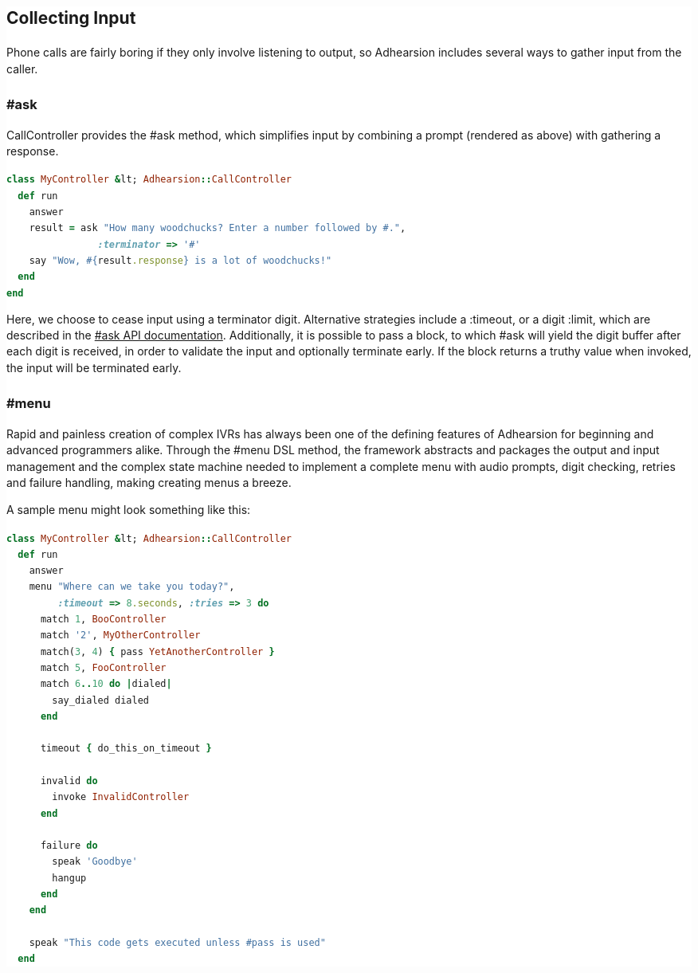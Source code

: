 ## Collecting Input

Phone calls are fairly boring if they only involve listening to output, so Adhearsion includes several ways to gather input from the caller.

### #ask

CallController provides the #ask method, which simplifies input by combining a prompt (rendered as above) with gathering a response.

```ruby
class MyController &lt; Adhearsion::CallController
  def run
    answer
    result = ask "How many woodchucks? Enter a number followed by #.",
                :terminator => '#'
    say "Wow, #{result.response} is a lot of woodchucks!"
  end
end
```

Here, we choose to cease input using a terminator digit. Alternative strategies include a :timeout, or a digit :limit, which are described in the [#ask API documentation](http://rubydoc.info/github/adhearsion/adhearsion/Adhearsion/CallController/Input:ask). Additionally, it is possible to pass a block, to which #ask will yield the digit buffer after each digit is received, in order to validate the input and optionally terminate early. If the block returns a truthy value when invoked, the input will be terminated early.

### #menu

Rapid and painless creation of complex IVRs has always been one of the defining features of Adhearsion for beginning and advanced programmers alike. Through the #menu DSL method, the framework abstracts and packages the output and input management and the complex state machine needed to implement a complete menu with audio prompts, digit checking, retries and failure handling, making creating menus a breeze.

A sample menu might look something like this:

```ruby
class MyController &lt; Adhearsion::CallController
  def run
    answer
    menu "Where can we take you today?",
         :timeout => 8.seconds, :tries => 3 do
      match 1, BooController
      match '2', MyOtherController
      match(3, 4) { pass YetAnotherController }
      match 5, FooController
      match 6..10 do |dialed|
        say_dialed dialed
      end

      timeout { do_this_on_timeout }

      invalid do
        invoke InvalidController
      end

      failure do
        speak 'Goodbye'
        hangup
      end
    end

    speak "This code gets executed unless #pass is used"
  end
```
